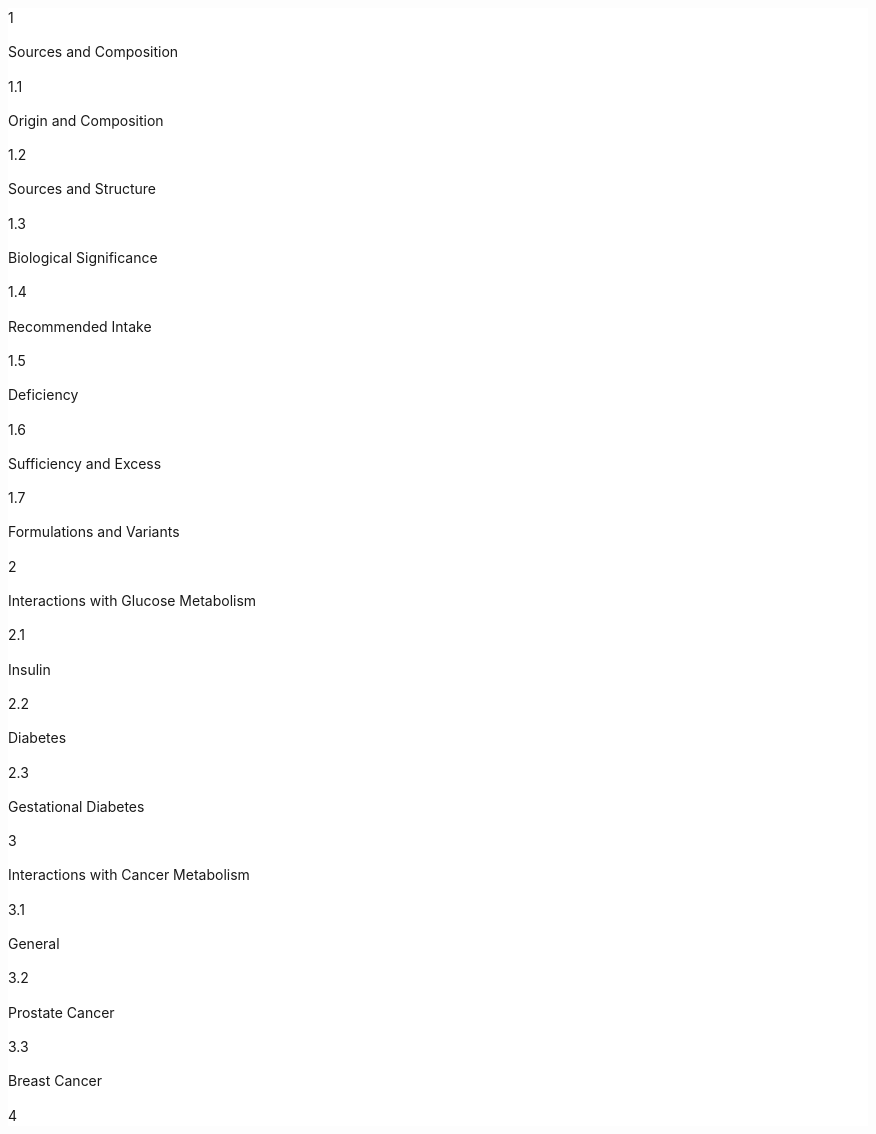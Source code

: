 1

Sources and Composition

1.1

Origin and Composition

1.2

Sources and Structure

1.3

Biological Significance

1.4

Recommended Intake

1.5

Deficiency

1.6

Sufficiency and Excess

1.7

Formulations and Variants

2

Interactions with Glucose Metabolism

2.1

Insulin

2.2

Diabetes

2.3

Gestational Diabetes

3

Interactions with Cancer Metabolism

3.1

General

3.2

Prostate Cancer

3.3

Breast Cancer

4
